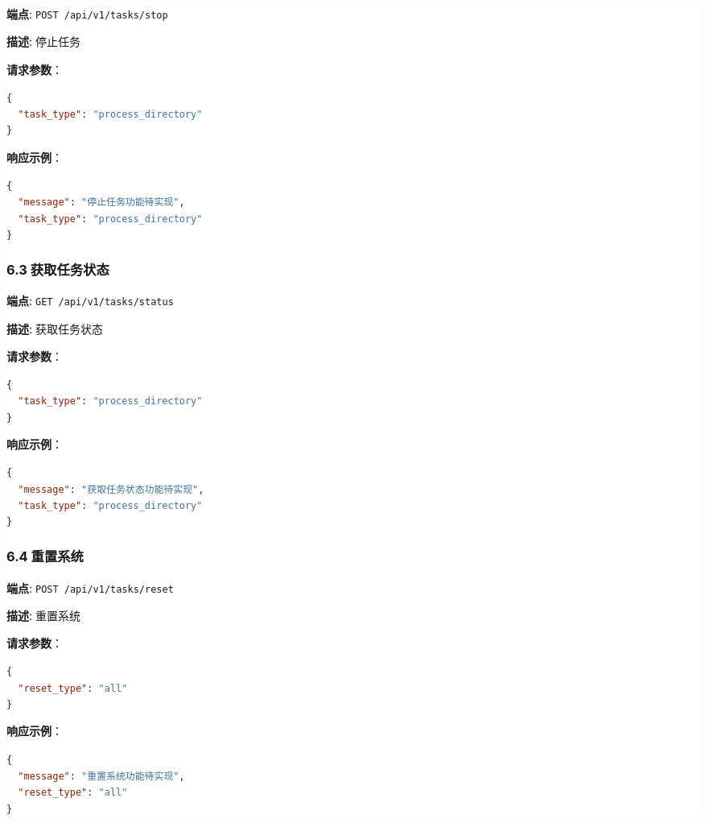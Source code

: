 **端点**: `POST /api/v1/tasks/stop`

**描述**: 停止任务

**请求参数**：
```json
{
  "task_type": "process_directory"
}
```

**响应示例**：
```json
{
  "message": "停止任务功能待实现",
  "task_type": "process_directory"
}
```

### 6.3 获取任务状态

**端点**: `GET /api/v1/tasks/status`

**描述**: 获取任务状态

**请求参数**：
```json
{
  "task_type": "process_directory"
}
```

**响应示例**：
```json
{
  "message": "获取任务状态功能待实现",
  "task_type": "process_directory"
}
```

### 6.4 重置系统

**端点**: `POST /api/v1/tasks/reset`

**描述**: 重置系统

**请求参数**：
```json
{
  "reset_type": "all"
}
```

**响应示例**：
```json
{
  "message": "重置系统功能待实现",
  "reset_type": "all"
}
```
